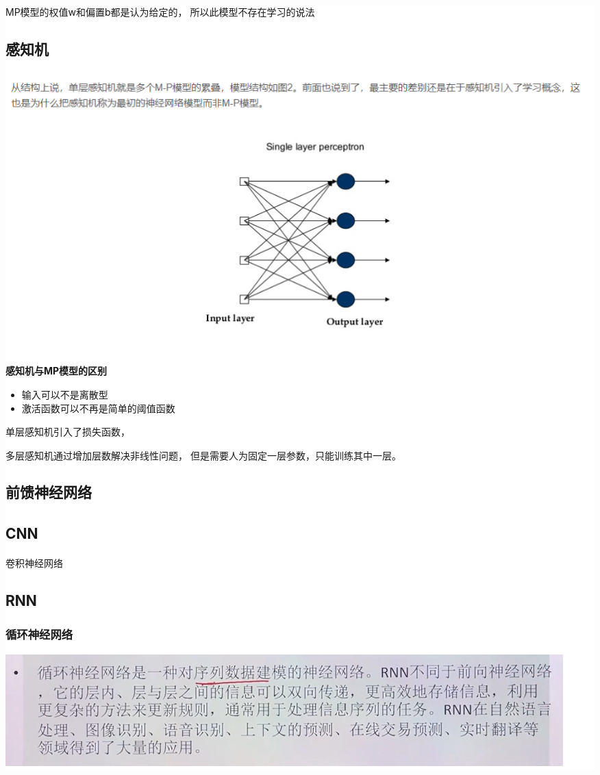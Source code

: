 MP模型的权值w和偏置b都是认为给定的， 所以此模型不存在学习的说法

## 感知机

![image-20221002212230775](深度学习.assets/image-20221002212230775.png)

**感知机与MP模型的区别**

- 输入可以不是离散型
- 激活函数可以不再是简单的阈值函数

单层感知机引入了损失函数， 

多层感知机通过增加层数解决非线性问题， 但是需要人为固定一层参数，只能训练其中一层。

## 前馈神经网络



## CNN

卷积神经网络

## RNN

### 循环神经网络

![image-20221003113538163](深度学习.assets/image-20221003113538163.png)
